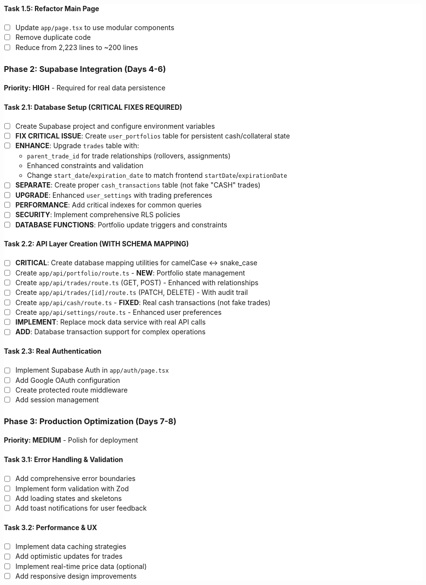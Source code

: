 #### Task 1.5: Refactor Main Page
- [ ] Update `app/page.tsx` to use modular components
- [ ] Remove duplicate code
- [ ] Reduce from 2,223 lines to ~200 lines

### Phase 2: Supabase Integration (Days 4-6)
**Priority: HIGH** - Required for real data persistence

#### Task 2.1: Database Setup (CRITICAL FIXES REQUIRED)
- [ ] Create Supabase project and configure environment variables
- [ ] **FIX CRITICAL ISSUE**: Create `user_portfolios` table for persistent cash/collateral state
- [ ] **ENHANCE**: Upgrade `trades` table with:
  - `parent_trade_id` for trade relationships (rollovers, assignments)
  - Enhanced constraints and validation
  - Change `start_date`/`expiration_date` to match frontend `startDate`/`expirationDate`
- [ ] **SEPARATE**: Create proper `cash_transactions` table (not fake "CASH" trades)
- [ ] **UPGRADE**: Enhanced `user_settings` with trading preferences
- [ ] **PERFORMANCE**: Add critical indexes for common queries
- [ ] **SECURITY**: Implement comprehensive RLS policies
- [ ] **DATABASE FUNCTIONS**: Portfolio update triggers and constraints

#### Task 2.2: API Layer Creation (WITH SCHEMA MAPPING)
- [ ] **CRITICAL**: Create database mapping utilities for camelCase ↔ snake_case
- [ ] Create `app/api/portfolio/route.ts` - **NEW**: Portfolio state management
- [ ] Create `app/api/trades/route.ts` (GET, POST) - Enhanced with relationships
- [ ] Create `app/api/trades/[id]/route.ts` (PATCH, DELETE) - With audit trail
- [ ] Create `app/api/cash/route.ts` - **FIXED**: Real cash transactions (not fake trades)
- [ ] Create `app/api/settings/route.ts` - Enhanced user preferences
- [ ] **IMPLEMENT**: Replace mock data service with real API calls
- [ ] **ADD**: Database transaction support for complex operations

#### Task 2.3: Real Authentication
- [ ] Implement Supabase Auth in `app/auth/page.tsx`
- [ ] Add Google OAuth configuration
- [ ] Create protected route middleware
- [ ] Add session management

### Phase 3: Production Optimization (Days 7-8)
**Priority: MEDIUM** - Polish for deployment

#### Task 3.1: Error Handling & Validation
- [ ] Add comprehensive error boundaries
- [ ] Implement form validation with Zod
- [ ] Add loading states and skeletons
- [ ] Add toast notifications for user feedback

#### Task 3.2: Performance & UX
- [ ] Implement data caching strategies
- [ ] Add optimistic updates for trades
- [ ] Implement real-time price data (optional)
- [ ] Add responsive design improvements
